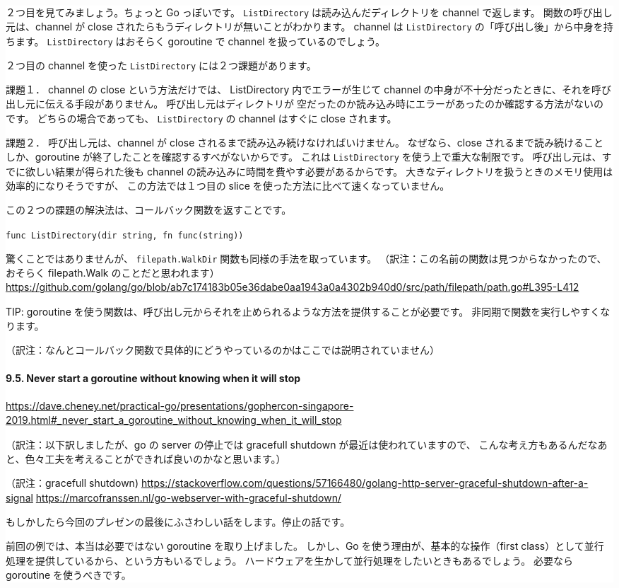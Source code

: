 ２つ目を見てみましょう。ちょっと Go っぽいです。
`ListDirectory` は読み込んだディレクトリを channel で返します。
関数の呼び出し元は、channel が close されたらもうディレクトリが無いことがわかります。
channel は `ListDirectory` の「呼び出し後」から中身を持ちます。
`ListDirectory` はおそらく goroutine で channel を扱っているのでしょう。

２つ目の channel を使った `ListDirectory` には２つ課題があります。

課題１．
channel の close という方法だけでは、
ListDirectory 内でエラーが生じて channel の中身が不十分だったときに、それを呼び出し元に伝える手段がありません。
呼び出し元はディレクトリが 空だったのか読み込み時にエラーがあったのか確認する方法がないのです。
どちらの場合であっても、 `ListDirectory` の channel はすぐに close されます。

課題２．
呼び出し元は、channel が close されるまで読み込み続けなければいけません。
なぜなら、close されるまで読み続けることしか、goroutine が終了したことを確認するすべがないからです。
これは `ListDirectory` を使う上で重大な制限です。
呼び出し元は、すでに欲しい結果が得られた後も channel の読み込みに時間を費やす必要があるからです。
大きなディレクトリを扱うときのメモリ使用は効率的になりそうですが、
この方法では１つ目の slice を使った方法に比べて速くなっていません。

この２つの課題の解決法は、コールバック関数を返すことです。

```
func ListDirectory(dir string, fn func(string))
```

驚くことではありませんが、 `filepath.WalkDir` 関数も同様の手法を取っています。
（訳注：この名前の関数は見つからなかったので、おそらく filepath.Walk のことだと思われます）
https://github.com/golang/go/blob/ab7c174183b05e36dabe0aa1943a0a4302b940d0/src/path/filepath/path.go#L395-L412

TIP: goroutine を使う関数は、呼び出し元からそれを止められるような方法を提供することが必要です。
非同期で関数を実行しやすくなります。

（訳注：なんとコールバック関数で具体的にどうやっているのかはここでは説明されていません）

#### 9.5. Never start a goroutine without knowing when it will stop

https://dave.cheney.net/practical-go/presentations/gophercon-singapore-2019.html#_never_start_a_goroutine_without_knowing_when_it_will_stop

（訳注：以下訳しましたが、go の server の停止では gracefull shutdown が最近は使われていますので、
こんな考え方もあるんだなあと、色々工夫を考えることができれば良いのかなと思います。）

（訳注：gracefull shutdown)
https://stackoverflow.com/questions/57166480/golang-http-server-graceful-shutdown-after-a-signal
https://marcofranssen.nl/go-webserver-with-graceful-shutdown/

もしかしたら今回のプレゼンの最後にふさわしい話をします。停止の話です。

前回の例では、本当は必要ではない goroutine を取り上げました。
しかし、Go を使う理由が、基本的な操作（first class）として並行処理を提供しているから、という方もいるでしょう。
ハードウェアを生かして並行処理をしたいときもあるでしょう。
必要なら goroutine を使うべきです。
